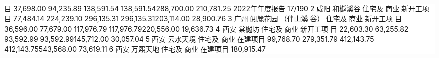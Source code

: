目
37,698.00
94,235.89
138,591.54
138,591.54288,700.00
210,781.25
2022年年度报告
17/190
2
咸阳
和樾溪谷
住宅及
商业
新开工项
目
77,484.14
224,239.10
296,135.31
296,135.31203,114.00
28,900.76
3
广州
阅麓花园
（伴山溪
谷）
住宅及
商业
新开工项
目
36,596.00
77,679.00
117,976.79
117,976.79220,556.00
19,636.73
4
西安
棠樾坊
住宅及
商业
新开工项
目
22,603.30
63,255.82
93,592.99
93,592.99145,712.00
30,057.04
5
西安
云水天境
住宅及
商业
在建项目
99,768.70
279,351.79
412,143.75
412,143.75543,568.00
73,619.11
6
西安
万熙天地
住宅及
商业
在建项目
180,915.47